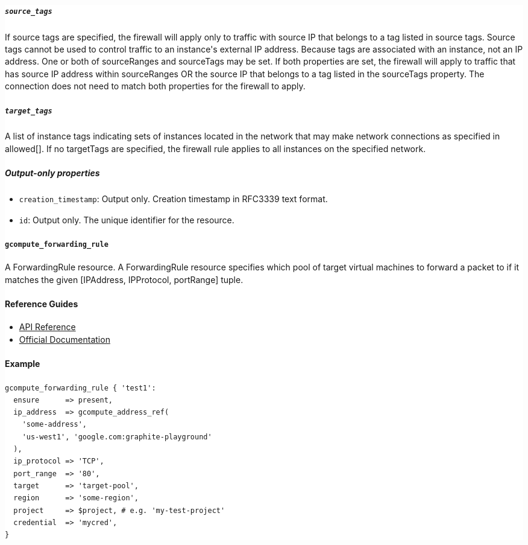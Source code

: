 ##### `source_tags`

  If source tags are specified, the firewall will apply only to traffic
  with source IP that belongs to a tag listed in source tags. Source
  tags cannot be used to control traffic to an instance's external IP
  address. Because tags are associated with an instance, not an IP
  address. One or both of sourceRanges and sourceTags may be set. If
  both properties are set, the firewall will apply to traffic that has
  source IP address within sourceRanges OR the source IP that belongs to
  a tag listed in the sourceTags property. The connection does not need
  to match both properties for the firewall to apply.

##### `target_tags`

  A list of instance tags indicating sets of instances located in the
  network that may make network connections as specified in allowed[].
  If no targetTags are specified, the firewall rule applies to all
  instances on the specified network.


##### Output-only properties

* `creation_timestamp`: Output only.
  Creation timestamp in RFC3339 text format.

* `id`: Output only.
  The unique identifier for the resource.

#### `gcompute_forwarding_rule`

A ForwardingRule resource. A ForwardingRule resource specifies which pool
of target virtual machines to forward a packet to if it matches the given
[IPAddress, IPProtocol, portRange] tuple.

#### Reference Guides
* [API Reference](https://cloud.google.com/compute/docs/reference/latest/forwardingRule)
* [Official Documentation](https://cloud.google.com/compute/docs/load-balancing/network/forwarding-rules)

#### Example

```puppet
gcompute_forwarding_rule { 'test1':
  ensure      => present,
  ip_address  => gcompute_address_ref(
    'some-address',
    'us-west1', 'google.com:graphite-playground'
  ),
  ip_protocol => 'TCP',
  port_range  => '80',
  target      => 'target-pool',
  region      => 'some-region',
  project     => $project, # e.g. 'my-test-project'
  credential  => 'mycred',
}

```
